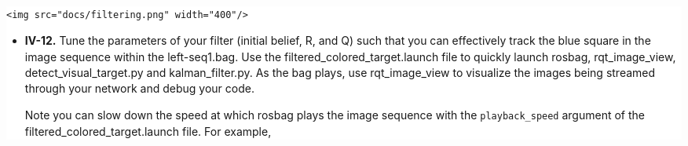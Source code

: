     <img src="docs/filtering.png" width="400"/>
 

- **IV-12.** Tune the parameters of your filter (initial belief, R, and Q) such that you can effectively 
track the blue square in the image sequence within the left-seq1.bag. Use the filtered_colored_target.launch
file to quickly launch rosbag, rqt_image_view, detect_visual_target.py and kalman_filter.py. As the bag plays, use
rqt_image_view to visualize the images being streamed through your network and debug your code.

    Note you can slow down the speed at which rosbag plays the image sequence with the `playback_speed`
    argument of the filtered_colored_target.launch file. For example,
    